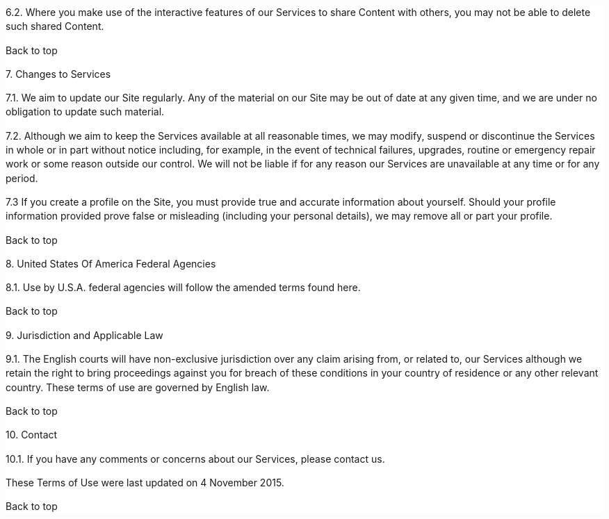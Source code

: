 6.2. Where you make use of the interactive features of our Services to share Content with others, you may not be able to delete such shared Content.

Back to top

7\. Changes to Services

7.1. We aim to update our Site regularly. Any of the material on our Site may be out of date at any given time, and we are under no obligation to update such material.

7.2. Although we aim to keep the Services available at all reasonable times, we may modify, suspend or discontinue the Services in whole or in part without notice including, for example, in the event of technical failures, upgrades, routine or emergency repair work or some reason outside our control. We will not be liable if for any reason our Services are unavailable at any time or for any period.

7.3 If you create a profile on the Site, you must provide true and accurate information about yourself. Should your profile information provided prove false or misleading (including your personal details), we may remove all or part your profile.

Back to top

8\. United States Of America Federal Agencies

8.1. Use by U.S.A. federal agencies will follow the amended terms found here.

Back to top

9\. Jurisdiction and Applicable Law

9.1. The English courts will have non-exclusive jurisdiction over any claim arising from, or related to, our Services although we retain the right to bring proceedings against you for breach of these conditions in your country of residence or any other relevant country. These terms of use are governed by English law.

Back to top

10\. Contact

10.1. If you have any comments or concerns about our Services, please contact us.

These Terms of Use were last updated on 4 November 2015.

Back to top